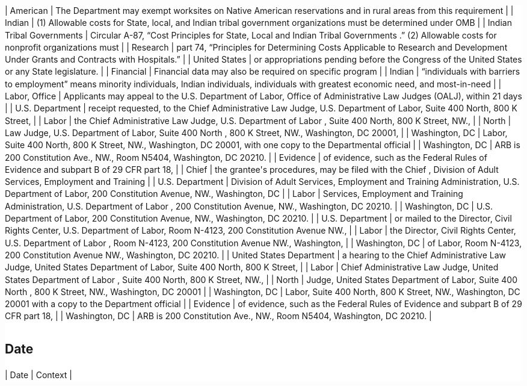 | American                            | The Department may exempt worksites on Native  American reservations and in rural areas from this requirement                                                   |
| Indian                              | (1) Allowable costs for State, local, and  Indian tribal government organizations must be determined under OMB                                                  |
| Indian Tribal Governments           | Circular A-87, &#8220;Cost Principles for State, Local and Indian Tribal Governments .&#8221; (2) Allowable costs for nonprofit organizations must              |
| Research                            | part 74, &#8220;Principles for Determining Costs Applicable to Research and Development Under Grants and Contracts with Hospitals.&#8221;                       |
| United States                       | or appropriations pending before the Congress of the United States  or any State legislature.                                                                   |
| Financial                           | Financial data may also be required on specific program                                                                                                         |
| Indian                              | &#8220;individuals with barriers to employment&#8221; means minority individuals, Indian individuals, individuals with greatest economic need, and most-in-need |
| Labor, Office                       | Applicants may appeal to the U.S. Department of  Labor, Office of Administrative Law Judges (OALJ), within 21 days                                              |
| U.S. Department                     | receipt requested, to the Chief Administrative Law Judge, U.S. Department of Labor, Suite 400 North, 800 K Street,                                              |
| Labor                               | the Chief Administrative Law Judge, U.S. Department of Labor , Suite 400 North, 800 K Street, NW.,                                                              |
| North                               | Law Judge, U.S. Department of Labor, Suite 400 North , 800 K Street, NW., Washington, DC 20001,                                                                 |
| Washington, DC                      | Labor, Suite 400 North, 800 K Street, NW., Washington, DC 20001, with one copy to the Departmental official                                                     |
| Washington, DC                      | ARB is 200 Constitution Ave., NW., Room N5404, Washington, DC  20210.                                                                                           |
| Evidence                            | of evidence, such as the Federal Rules of Evidence and subpart B of 29 CFR part 18,                                                                             |
| Chief                               | the grantee's procedures, may be filed with the Chief , Division of Adult Services, Employment and Training                                                     |
| U.S. Department                     | Division of Adult Services, Employment and Training Administration, U.S. Department of Labor, 200 Constitution Avenue, NW., Washington, DC                      |
| Labor                               | Services, Employment and Training Administration, U.S. Department of Labor , 200 Constitution Avenue, NW., Washington, DC 20210.                                |
| Washington, DC                      | U.S. Department of Labor, 200 Constitution Avenue, NW., Washington, DC  20210.                                                                                  |
| U.S. Department                     | or mailed to the Director, Civil Rights Center, U.S. Department of Labor, Room N-4123, 200 Constitution Avenue NW.,                                             |
| Labor                               | the Director, Civil Rights Center, U.S. Department of Labor , Room N-4123, 200 Constitution Avenue NW., Washington,                                             |
| Washington, DC                      | of Labor, Room N-4123, 200 Constitution Avenue NW., Washington, DC  20210.                                                                                      |
| United States Department            | a hearing to the Chief Administrative Law Judge, United States Department of Labor, Suite 400 North, 800 K Street,                                              |
| Labor                               | Chief Administrative Law Judge, United States Department of Labor , Suite 400 North, 800 K Street, NW.,                                                         |
| North                               | Judge, United States Department of Labor, Suite 400 North , 800 K Street, NW., Washington, DC 20001                                                             |
| Washington, DC                      | Labor, Suite 400 North, 800 K Street, NW., Washington, DC 20001 with a copy to the Department official                                                          |
| Evidence                            | of evidence, such as the Federal Rules of Evidence and subpart B of 29 CFR part 18,                                                                             |
| Washington, DC                      | ARB is 200 Constitution Ave., NW., Room N5404, Washington, DC  20210.                                                                                           |


## Date

| Date       | Context                                                                                                                                                                                                                                                                                                                                                                                                                            |